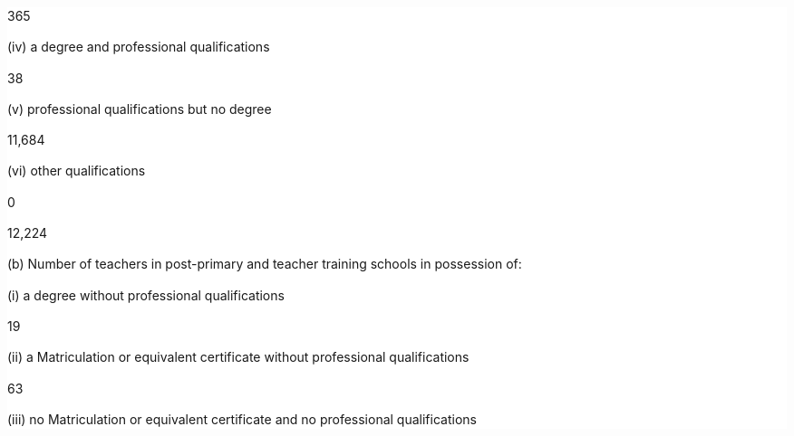 <td><p>365</p></td>

</tr>

<tr>

<td><p>(iv) a degree and professional qualifications</p></td>

<td><p>38</p></td>

</tr>

<tr>

<td><p>(v) professional qualifications but no degree</p></td>

<td><p>11,684</p></td>

</tr>

<tr>

<td><p>(vi) other qualifications</p></td>

<td><p>0</p></td>

</tr>

<tr>

<td><p></p></td>

<td><p>12,224</p></td>

</tr>

<tr>

<td><p>(b) Number of teachers in post-primary and teacher training schools in possession of:</p></td>

<td><p></p></td>

</tr>

<tr>

<td><p>(i) a degree without professional qualifications</p></td>

<td><p>19</p></td>

</tr>

<tr>

<td><p>(ii) a Matriculation or equivalent certificate without professional qualifications</p></td>

<td><p>63</p></td>

</tr>

<tr>

<td><p>(iii) no Matriculation or equivalent certificate and no professional qualifications</p></td>
